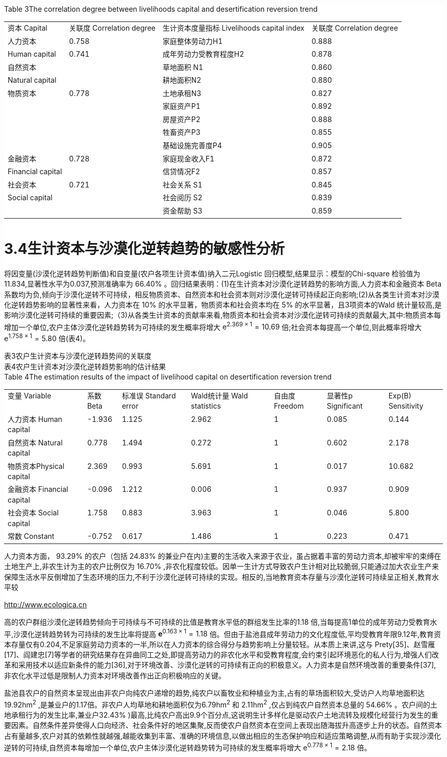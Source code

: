Table 3The correlation degree between livelihoods capital and desertification reversion trend   

<html><body><table><tr><td>资本 Capital</td><td>关联度 Correlation degree</td><td>生计资本度量指标 Livelihoods capital index</td><td>关联度 Correlation degree</td></tr><tr><td>人力资本</td><td>0.758</td><td>家庭整体劳动力H1</td><td>0.888</td></tr><tr><td>Human capital</td><td rowspan="3">0.741</td><td>成年劳动力受教育程度H2</td><td>0.878</td></tr><tr><td>自然资本</td><td>草地面积 N1</td><td>0.860</td></tr><tr><td>Natural capital</td><td>耕地面积N2</td><td>0.880</td></tr><tr><td rowspan="4">物质资本</td><td rowspan="4">0.778</td><td>土地承租N3</td><td>0.827</td></tr><tr><td>家庭资产P1</td><td>0.892</td></tr><tr><td>房屋资产P2</td><td>0.888</td></tr><tr><td>牲畜资产P3</td><td>0.855</td></tr><tr><td></td><td></td><td>基础设施完善度P4</td><td>0.905</td></tr><tr><td>金融资本</td><td>0.728</td><td>家庭现金收入F1</td><td>0.872</td></tr><tr><td>Financial capital</td><td></td><td>信贷情况F2</td><td>0.857</td></tr><tr><td>社会资本</td><td>0.721</td><td>社会关系 S1</td><td>0.845</td></tr><tr><td rowspan="2">Social capital</td><td rowspan="2"></td><td>社会阅历 S2</td><td>0.839</td></tr><tr><td>资金帮助 S3</td><td>0.859</td></tr></table></body></html>

# 3.4生计资本与沙漠化逆转趋势的敏感性分析

将因变量(沙漠化逆转趋势判断值)和自变量(农户各项生计资本值)纳入二元Logistic 回归模型,结果显示：模型的Chi-square 检验值为11.834,显著性水平为0.037,预测准确率为 $6 6 . 4 0 \%$ 。回归结果表明：(1)在生计资本对沙漠化逆转趋势的影响方面,人力资本和金融资本 Beta系数均为负,倾向于沙漠化逆转不可持续，相反物质资本、自然资本和社会资本则对沙漠化逆转可持续起正向影响;(2)从各类生计资本对沙漠化逆转趋势影响的显著性来看，人力资本在 $10 \%$ 的水平显著，物质资本和社会资本均在 $5 \%$ 的水平显著，且3项资本的Wald 统计量较高,是影响沙漠化逆转可持续的重要因素;（3)从各类生计资本的贡献率来看,物质资本和社会资本对沙漠化逆转可持续的贡献最大,其中:物质资本每增加一个单位,农户主体沙漠化逆转趋势转为可持续的发生概率将增大 $\mathrm { e } ^ { 2 . 3 6 9 \times 1 } = 1 0 . 6 9$ 倍;社会资本每提高一个单位,则此概率将增大 $\mathrm { e } ^ { 1 . 7 5 8 \times 1 } = 5 . 8 0$ 倍(表4)。

表3农户生计资本与沙漠化逆转趋势间的关联度  
表4农户生计资本对沙漠化逆转趋势影响的估计结果  
Table 4The estimation results of the impact of livelihood capital on desertification reversion trend   

<html><body><table><tr><td>变量 Variable</td><td>系数 Beta</td><td>标准误 Standard error</td><td>Wald统计量 Wald statistics</td><td>自由度 Freedom</td><td>显著性p Significant</td><td>Exp(B) Sensitivity</td></tr><tr><td>人力资本 Human capital</td><td>-1.936</td><td>1.125</td><td>2.962</td><td>1</td><td>0.085</td><td>0.144</td></tr><tr><td>自然资本 Natural capital</td><td>0.778</td><td>1.494</td><td>0.272</td><td>1</td><td>0.602</td><td>2.178</td></tr><tr><td>物质资本Physical capital</td><td>2.369</td><td>0.993</td><td>5.691</td><td>1</td><td>0.017</td><td>10.682</td></tr><tr><td>金融资本 Financial capital</td><td>-0.096</td><td>1.212</td><td>0.006</td><td>1</td><td>0.937</td><td>0.909</td></tr><tr><td>社会资本 Social capital</td><td>1.758</td><td>0.883</td><td>3.963</td><td>1</td><td>0.046</td><td>5.800</td></tr><tr><td>常数 Constant</td><td>-0.752</td><td>0.617</td><td>1.486</td><td>1</td><td>0.223</td><td>0.471</td></tr></table></body></html>

人力资本方面， $9 3 . 2 9 \%$ 的农户（包括 $2 4 . 8 3 \%$ 的兼业户在内)主要的生活收入来源于农业，虽占据着丰富的劳动力资本,却被牢牢的束缚在土地生产上,非农生计为主的农户比例仅为 $1 6 . 7 0 \%$ ,非农化程度较低。因单一生计方式导致农户生计相对比较脆弱,只能通过加大农业生产来保障生活水平反倒增加了生态环境的压力,不利于沙漠化逆转可持续的实现。相反的,当地教育资本存量与沙漠化逆转可持续呈正相关,教育水平较

http://www.ecologica.cn

高的农户群组沙漠化逆转趋势倾向于可持续与不可持续的比值是教育水平低的群组发生比率的1.18 倍,当每提高1单位的成年劳动力受教育水平,沙漠化逆转趋势转为可持续的发生比率将提高 $\mathbf { e } ^ { 0 . 1 6 3 \times 1 } = 1 . 1 8$ 倍。但由于盐池县成年劳动力的文化程度低,平均受教育年限9.12年,教育资本存量仅有0.204,不足家庭劳动力资本的一半,所以在人力资本的综合得分与趋势影响上分量较轻。从本质上来讲,这与 Prety[35]、赵雪雁[17]、阎建忠[7]等学者的研究结果存在异曲同工之处,即提高劳动力的非农化水平和受教育程度,会约束引起环境恶化的私人行为,增强人们改革和采用技术以适应新条件的能力[36],对于环境改善、沙漠化逆转的可持续有正向的积极意义。人力资本是自然环境改善的重要条件[37],非农化水平过低是限制人力资本对环境改善作出正向积极响应的关键。

盐池县农户的自然资本呈现出由非农户向纯农户递增的趋势,纯农户以畜牧业和种植业为主,占有的草场面积较大,受访户人均草地面积达 $1 9 . 9 2 \mathrm { h m } ^ { 2 }$ ,是兼业户的1.17倍。非农户人均草地和耕地面积仅为$6 . 7 9 \mathrm { h m } ^ { 2 }$ 和 $2 . 1 1 \mathrm { h m } ^ { 2 }$ ,仅占到纯农户自然资本总量的 $5 4 . 6 6 \%$ 。农户间的土地承租行为的发生比率,兼业户$3 2 . 4 3 \%$ )最高,比纯农户高出9.9个百分点,这说明生计多样化是驱动农户土地流转及规模化经营行为发生的重要因素。自然条件差异使得人口向经济、社会条件好的地区集聚,反而使农户自然资本在空间上表现出随海拔升高逐步上升的状态。自然资本占有量越多,农户对其的依赖性就越强,越能收集到丰富、准确的环境信息,以做出相应的生态保护响应和适应策略调整,从而有助于实现沙漠化逆转的可持续,自然资本每增加一个单位,农户主体沙漠化逆转趋势转为可持续的发生概率将增大 $\mathrm { e } ^ { 0 . 7 7 8 \times 1 } = 2 . 1 8$ 倍。
